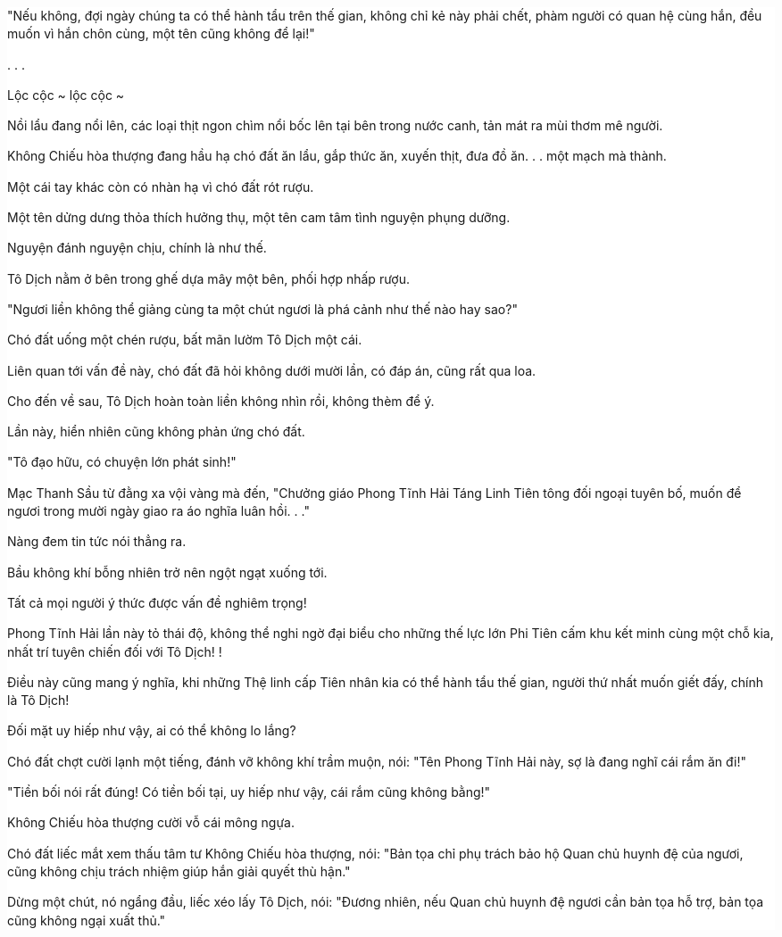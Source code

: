 "Nếu không, đợi ngày chúng ta có thể hành tẩu trên thế gian, không chỉ kẻ này phải chết, phàm người có quan hệ cùng hắn, đều muốn vì hắn chôn cùng, một tên cũng không để lại!"

. . .

Lộc cộc ~ lộc cộc ~

Nồi lẩu đang nổi lên, các loại thịt ngon chìm nổi bốc lên tại bên trong nước canh, tản mát ra mùi thơm mê người.

Không Chiếu hòa thượng đang hầu hạ chó đất ăn lẩu, gắp thức ăn, xuyến thịt, đưa đồ ăn. . . một mạch mà thành.

Một cái tay khác còn có nhàn hạ vì chó đất rót rượu.

Một tên dửng dưng thỏa thích hưởng thụ, một tên cam tâm tình nguyện phụng dưỡng.

Nguyện đánh nguyện chịu, chính là như thế.

Tô Dịch nằm ở bên trong ghế dựa mây một bên, phối hợp nhấp rượu.

"Ngươi liền không thể giảng cùng ta một chút ngươi là phá cảnh như thế nào hay sao?"

Chó đất uống một chén rượu, bất mãn lườm Tô Dịch một cái.

Liên quan tới vấn đề này, chó đất đã hỏi không dưới mười lần, có đáp án, cũng rất qua loa.

Cho đến về sau, Tô Dịch hoàn toàn liền không nhìn rồi, không thèm để ý.

Lần này, hiển nhiên cũng không phản ứng chó đất.

"Tô đạo hữu, có chuyện lớn phát sinh!"

Mạc Thanh Sầu từ đằng xa vội vàng mà đến, "Chưởng giáo Phong Tĩnh Hải Táng Linh Tiên tông đối ngoại tuyên bố, muốn để ngươi trong mười ngày giao ra áo nghĩa luân hồi. . ."

Nàng đem tin tức nói thẳng ra.

Bầu không khí bỗng nhiên trở nên ngột ngạt xuống tới.

Tất cả mọi người ý thức được vấn đề nghiêm trọng!

Phong Tĩnh Hải lần này tỏ thái độ, không thể nghi ngờ đại biểu cho những thế lực lớn Phi Tiên cấm khu kết minh cùng một chỗ kia, nhất trí tuyên chiến đối với Tô Dịch! !

Điều này cũng mang ý nghĩa, khi những Thệ linh cấp Tiên nhân kia có thể hành tẩu thế gian, người thứ nhất muốn giết đấy, chính là Tô Dịch!

Đối mặt uy hiếp như vậy, ai có thể không lo lắng?

Chó đất chợt cười lạnh một tiếng, đánh vỡ không khí trầm muộn, nói: "Tên Phong Tĩnh Hải này, sợ là đang nghĩ cái rắm ăn đi!"

"Tiền bối nói rất đúng! Có tiền bối tại, uy hiếp như vậy, cái rắm cũng không bằng!"

Không Chiếu hòa thượng cười vỗ cái mông ngựa.

Chó đất liếc mắt xem thấu tâm tư Không Chiếu hòa thượng, nói: "Bản tọa chỉ phụ trách bảo hộ Quan chủ huynh đệ của ngươi, cũng không chịu trách nhiệm giúp hắn giải quyết thù hận."

Dừng một chút, nó ngẩng đầu, liếc xéo lấy Tô Dịch, nói: "Đương nhiên, nếu Quan chủ huynh đệ ngươi cần bản tọa hỗ trợ, bản tọa cũng không ngại xuất thủ."
